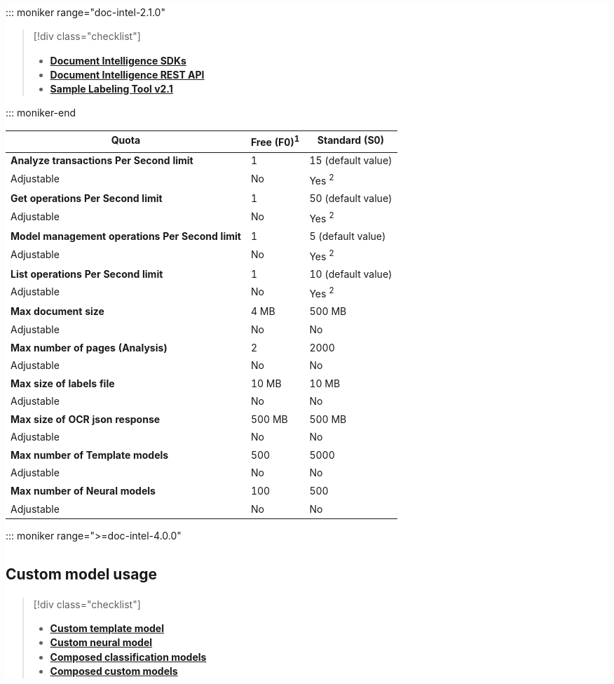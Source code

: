 ::: moniker range="doc-intel-2.1.0"

> [!div class="checklist"]
>
> * [**Document Intelligence SDKs**](quickstarts/get-started-sdks-rest-api.md)
> * [**Document Intelligence REST API**](quickstarts/get-started-sdks-rest-api.md)
> * [**Sample Labeling Tool v2.1**](https://fott-2-1.azurewebsites.net/)

::: moniker-end

|Quota|Free (F0)<sup>1</sup>|Standard (S0)|
|--|--|--|
| **Analyze transactions Per Second limit** | 1 | 15 (default value) |
| Adjustable | No | Yes <sup>2</sup> |
| **Get operations Per Second limit** | 1 | 50 (default value) |
| Adjustable | No | Yes <sup>2</sup> |
| **Model management operations Per Second limit** | 1 | 5 (default value) |
| Adjustable | No | Yes <sup>2</sup> |
| **List operations Per Second limit** | 1 | 10 (default value) |
| Adjustable | No | Yes <sup>2</sup> |
| **Max document size** | 4 MB | 500 MB |
| Adjustable | No | No |
| **Max number of pages (Analysis)** | 2 | 2000 |
| Adjustable | No | No |
| **Max size of labels file** | 10 MB | 10 MB |
| Adjustable | No | No |
| **Max size of OCR json response** | 500 MB | 500 MB |
| Adjustable | No | No |
| **Max number of Template models** | 500 | 5000 |
| Adjustable | No | No |
| **Max number of Neural models** | 100 | 500 |
| Adjustable | No | No |

::: moniker range=">=doc-intel-4.0.0"

## Custom model usage

> [!div class="checklist"]
>
> * [**Custom template model**](train/custom-template.md)
> * [**Custom neural model**](train/custom-neural.md)
> * [**Composed classification models**](train/custom-classifier.md)
> * [**Composed custom models**](train/composed-models.md)
